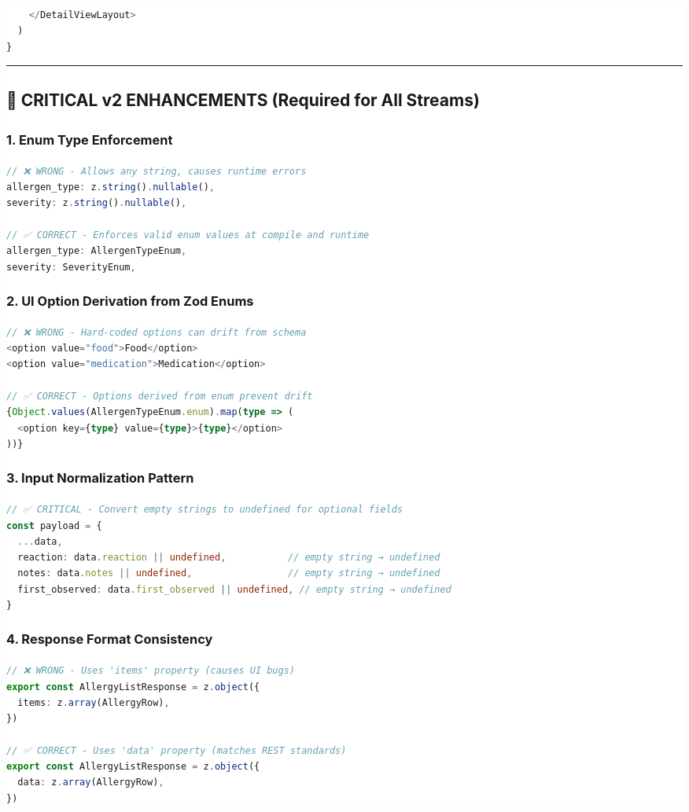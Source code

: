 ```ts
    </DetailViewLayout>
  )
}
```

---

## 🚨 CRITICAL v2 ENHANCEMENTS (Required for All Streams)

### 1. Enum Type Enforcement
```typescript
// ❌ WRONG - Allows any string, causes runtime errors
allergen_type: z.string().nullable(),
severity: z.string().nullable(),

// ✅ CORRECT - Enforces valid enum values at compile and runtime
allergen_type: AllergenTypeEnum,
severity: SeverityEnum,
```

### 2. UI Option Derivation from Zod Enums
```typescript
// ❌ WRONG - Hard-coded options can drift from schema
<option value="food">Food</option>
<option value="medication">Medication</option>

// ✅ CORRECT - Options derived from enum prevent drift
{Object.values(AllergenTypeEnum.enum).map(type => (
  <option key={type} value={type}>{type}</option>
))}
```

### 3. Input Normalization Pattern
```typescript
// ✅ CRITICAL - Convert empty strings to undefined for optional fields
const payload = {
  ...data,
  reaction: data.reaction || undefined,           // empty string → undefined
  notes: data.notes || undefined,                 // empty string → undefined
  first_observed: data.first_observed || undefined, // empty string → undefined
}
```

### 4. Response Format Consistency
```typescript
// ❌ WRONG - Uses 'items' property (causes UI bugs)
export const AllergyListResponse = z.object({
  items: z.array(AllergyRow),
})

// ✅ CORRECT - Uses 'data' property (matches REST standards)
export const AllergyListResponse = z.object({
  data: z.array(AllergyRow),
})
```
